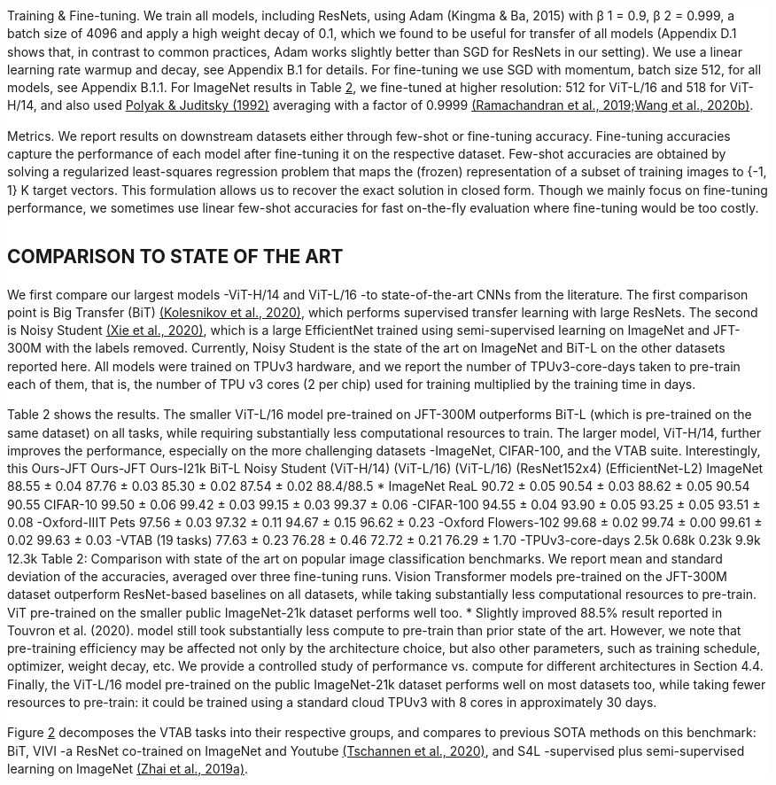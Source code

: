 Training & Fine-tuning. We train all models, including ResNets, using Adam (Kingma & Ba, 2015) with β 1 = 0.9, β 2 = 0.999, a batch size of 4096 and apply a high weight decay of 0.1, which we found to be useful for transfer of all models (Appendix D.1 shows that, in contrast to common practices, Adam works slightly better than SGD for ResNets in our setting). We use a linear learning rate warmup and decay, see Appendix B.1 for details. For fine-tuning we use SGD with momentum, batch size 512, for all models, see Appendix B.1.1. For ImageNet results in Table [2](#), we fine-tuned at higher resolution: 512 for ViT-L/16 and 518 for ViT-H/14, and also used [Polyak & Juditsky (1992)](#b36) averaging with a factor of 0.9999 [(Ramachandran et al., 2019;](#b40)[Wang et al., 2020b)](#).

Metrics. We report results on downstream datasets either through few-shot or fine-tuning accuracy. Fine-tuning accuracies capture the performance of each model after fine-tuning it on the respective dataset. Few-shot accuracies are obtained by solving a regularized least-squares regression problem that maps the (frozen) representation of a subset of training images to {-1, 1} K target vectors. This formulation allows us to recover the exact solution in closed form. Though we mainly focus on fine-tuning performance, we sometimes use linear few-shot accuracies for fast on-the-fly evaluation where fine-tuning would be too costly.


## COMPARISON TO STATE OF THE ART

We first compare our largest models -ViT-H/14 and ViT-L/16 -to state-of-the-art CNNs from the literature. The first comparison point is Big Transfer (BiT) [(Kolesnikov et al., 2020)](#b24), which performs supervised transfer learning with large ResNets. The second is Noisy Student [(Xie et al., 2020)](#b54), which is a large EfficientNet trained using semi-supervised learning on ImageNet and JFT-300M with the labels removed. Currently, Noisy Student is the state of the art on ImageNet and BiT-L on the other datasets reported here. All models were trained on TPUv3 hardware, and we report the number of TPUv3-core-days taken to pre-train each of them, that is, the number of TPU v3 cores (2 per chip) used for training multiplied by the training time in days.

Table 2 shows the results. The smaller ViT-L/16 model pre-trained on JFT-300M outperforms BiT-L (which is pre-trained on the same dataset) on all tasks, while requiring substantially less computational resources to train. The larger model, ViT-H/14, further improves the performance, especially on the more challenging datasets -ImageNet, CIFAR-100, and the VTAB suite. Interestingly, this Ours-JFT Ours-JFT Ours-I21k BiT-L Noisy Student (ViT-H/14) (ViT-L/16) (ViT-L/16) (ResNet152x4) (EfficientNet-L2) ImageNet 88.55 ± 0.04 87.76 ± 0.03 85.30 ± 0.02 87.54 ± 0.02 88.4/88.5 * ImageNet ReaL 90.72 ± 0.05 90.54 ± 0.03 88.62 ± 0.05 90.54 90.55 CIFAR-10 99.50 ± 0.06 99.42 ± 0.03 99.15 ± 0.03 99.37 ± 0.06 -CIFAR-100 94.55 ± 0.04 93.90 ± 0.05 93.25 ± 0.05 93.51 ± 0.08 -Oxford-IIIT Pets 97.56 ± 0.03 97.32 ± 0.11 94.67 ± 0.15 96.62 ± 0.23 -Oxford Flowers-102 99.68 ± 0.02 99.74 ± 0.00 99.61 ± 0.02 99.63 ± 0.03 -VTAB (19 tasks) 77.63 ± 0.23 76.28 ± 0.46 72.72 ± 0.21 76.29 ± 1.70 -TPUv3-core-days 2.5k 0.68k 0.23k 9.9k 12.3k Table 2: Comparison with state of the art on popular image classification benchmarks. We report mean and standard deviation of the accuracies, averaged over three fine-tuning runs. Vision Transformer models pre-trained on the JFT-300M dataset outperform ResNet-based baselines on all datasets, while taking substantially less computational resources to pre-train. ViT pre-trained on the smaller public ImageNet-21k dataset performs well too. * Slightly improved 88.5% result reported in Touvron et al. (2020). model still took substantially less compute to pre-train than prior state of the art. However, we note that pre-training efficiency may be affected not only by the architecture choice, but also other parameters, such as training schedule, optimizer, weight decay, etc. We provide a controlled study of performance vs. compute for different architectures in Section 4.4. Finally, the ViT-L/16 model pre-trained on the public ImageNet-21k dataset performs well on most datasets too, while taking fewer resources to pre-train: it could be trained using a standard cloud TPUv3 with 8 cores in approximately 30 days.

Figure [2](#fig_1) decomposes the VTAB tasks into their respective groups, and compares to previous SOTA methods on this benchmark: BiT, VIVI -a ResNet co-trained on ImageNet and Youtube [(Tschannen et al., 2020)](#), and S4L -supervised plus semi-supervised learning on ImageNet [(Zhai et al., 2019a)](#).
